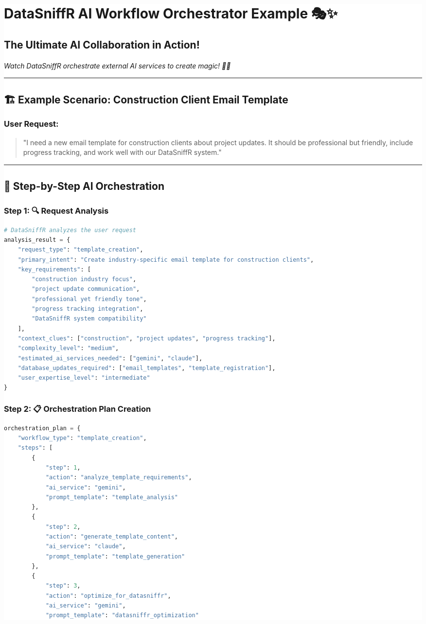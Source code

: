 # DataSniffR AI Workflow Orchestrator Example 🎭✨

## The Ultimate AI Collaboration in Action!

*Watch DataSniffR orchestrate external AI services to create magic! 🤖💫*

---

## 🏗️ Example Scenario: Construction Client Email Template

### User Request:
> "I need a new email template for construction clients about project updates. It should be professional but friendly, include progress tracking, and work well with our DataSniffR system."

---

## 🎯 Step-by-Step AI Orchestration

### Step 1: 🔍 Request Analysis
```python
# DataSniffR analyzes the user request
analysis_result = {
    "request_type": "template_creation",
    "primary_intent": "Create industry-specific email template for construction clients",
    "key_requirements": [
        "construction industry focus",
        "project update communication",
        "professional yet friendly tone",
        "progress tracking integration",
        "DataSniffR system compatibility"
    ],
    "context_clues": ["construction", "project updates", "progress tracking"],
    "complexity_level": "medium",
    "estimated_ai_services_needed": ["gemini", "claude"],
    "database_updates_required": ["email_templates", "template_registration"],
    "user_expertise_level": "intermediate"
}
```

### Step 2: 📋 Orchestration Plan Creation
```python
orchestration_plan = {
    "workflow_type": "template_creation",
    "steps": [
        {
            "step": 1,
            "action": "analyze_template_requirements",
            "ai_service": "gemini",
            "prompt_template": "template_analysis"
        },
        {
            "step": 2, 
            "action": "generate_template_content",
            "ai_service": "claude",
            "prompt_template": "template_generation"
        },
        {
            "step": 3,
            "action": "optimize_for_datasniffr",
            "ai_service": "gemini", 
            "prompt_template": "datasniffr_optimization"
```